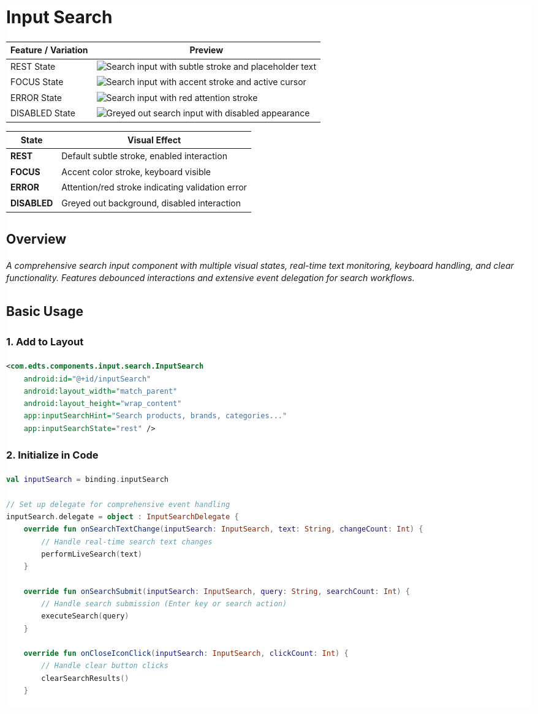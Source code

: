 # Input Search

| Feature / Variation | Preview                                                                                                                                         |
| ------------------- |-------------------------------------------------------------------------------------------------------------------------------------------------|
| REST State | ![Search input with subtle stroke and placeholder text](https://res.cloudinary.com/dacnnk5j4/image/upload/w_200,h_100,c_fit,q_auto,f_auto/v1759287436/is_rest_state_fp64po.gif) |
| FOCUS State | ![Search input with accent stroke and active cursor](https://res.cloudinary.com/dacnnk5j4/image/upload/w_200,h_100,c_fit,q_auto,f_auto/v1759287421/is_focus_state_lmzqtt.png)                                                                                          |
| ERROR State | ![Search input with red attention stroke](https://res.cloudinary.com/dacnnk5j4/image/upload/w_200,h_100,c_fit,q_auto,f_auto/v1759287435/is_error_state_nfyquc.gif)              |
| DISABLED State | ![Greyed out search input with disabled appearance](https://res.cloudinary.com/dacnnk5j4/image/upload/w_200,h_100,c_fit,q_auto,f_auto/v1759287433/is_disabled_state_hlrqug.png) |

| **State** | **Visual Effect** |
| --------- | ----------------- |
| **REST** | Default subtle stroke, enabled interaction |
| **FOCUS** | Accent color stroke, keyboard visible |
| **ERROR** | Attention/red stroke indicating validation error |
| **DISABLED** | Greyed out background, disabled interaction |

## Overview

*A comprehensive search input component with multiple visual states, real-time text monitoring, keyboard handling, and clear functionality. Features debounced interactions and extensive event delegation for search workflows.*

## Basic Usage

### 1. Add to Layout

```xml
<com.edts.components.input.search.InputSearch
    android:id="@+id/inputSearch"
    android:layout_width="match_parent"
    android:layout_height="wrap_content"
    app:inputSearchHint="Search products, brands, categories..."
    app:inputSearchState="rest" />
```

### 2. Initialize in Code

```kotlin
val inputSearch = binding.inputSearch

// Set up delegate for comprehensive event handling
inputSearch.delegate = object : InputSearchDelegate {
    override fun onSearchTextChange(inputSearch: InputSearch, text: String, changeCount: Int) {
        // Handle real-time search text changes
        performLiveSearch(text)
    }
    
    override fun onSearchSubmit(inputSearch: InputSearch, query: String, searchCount: Int) {
        // Handle search submission (Enter key or search action)
        executeSearch(query)
    }
    
    override fun onCloseIconClick(inputSearch: InputSearch, clickCount: Int) {
        // Handle clear button clicks
        clearSearchResults()
    }
    
```